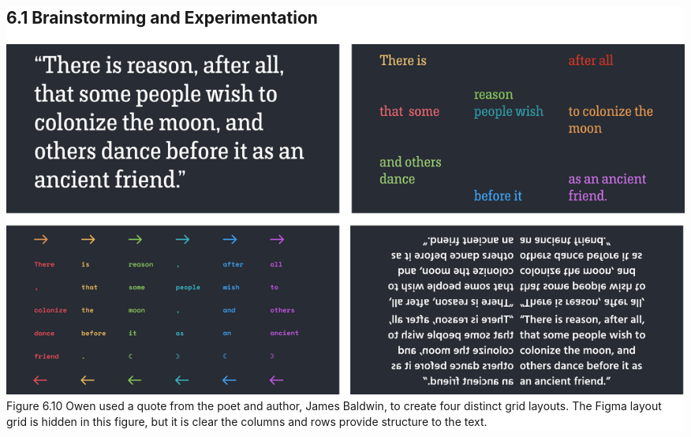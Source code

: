 


## 6.1 Brainstorming and Experimentation


![xxxxx](../../../assets/images/06/06-10-baldwin-iterations.png)
Figure 6.10 Owen used a quote from the poet and author, James Baldwin, to create four distinct grid layouts. The Figma layout grid is hidden in this figure, but it is clear the columns and rows provide structure to the text.

